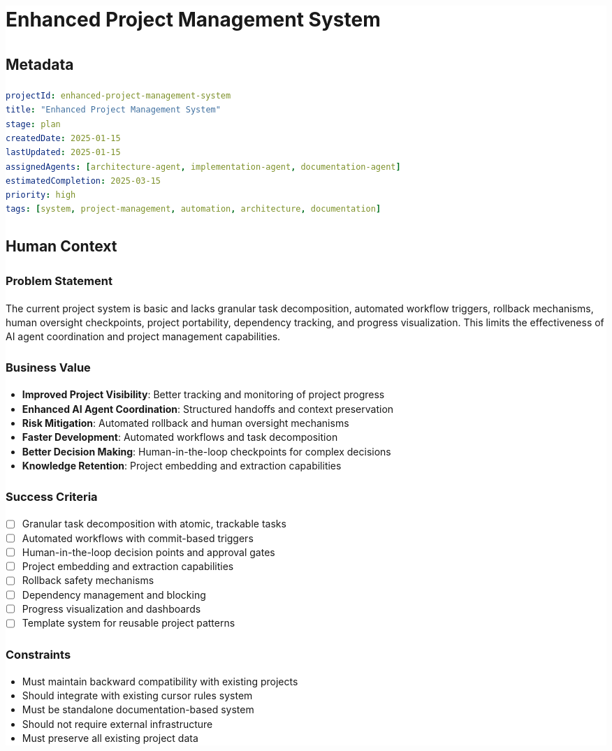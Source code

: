# Enhanced Project Management System

## Metadata

```yaml
projectId: enhanced-project-management-system
title: "Enhanced Project Management System"
stage: plan
createdDate: 2025-01-15
lastUpdated: 2025-01-15
assignedAgents: [architecture-agent, implementation-agent, documentation-agent]
estimatedCompletion: 2025-03-15
priority: high
tags: [system, project-management, automation, architecture, documentation]
```  

## Human Context

### Problem Statement
The current project system is basic and lacks granular task decomposition, automated workflow triggers, rollback mechanisms, human oversight checkpoints, project portability, dependency tracking, and progress visualization. This limits the effectiveness of AI agent coordination and project management capabilities.

### Business Value
- **Improved Project Visibility**: Better tracking and monitoring of project progress
- **Enhanced AI Agent Coordination**: Structured handoffs and context preservation
- **Risk Mitigation**: Automated rollback and human oversight mechanisms
- **Faster Development**: Automated workflows and task decomposition
- **Better Decision Making**: Human-in-the-loop checkpoints for complex decisions
- **Knowledge Retention**: Project embedding and extraction capabilities

### Success Criteria
- [ ] Granular task decomposition with atomic, trackable tasks
- [ ] Automated workflows with commit-based triggers
- [ ] Human-in-the-loop decision points and approval gates
- [ ] Project embedding and extraction capabilities
- [ ] Rollback safety mechanisms
- [ ] Dependency management and blocking
- [ ] Progress visualization and dashboards
- [ ] Template system for reusable project patterns

### Constraints
- Must maintain backward compatibility with existing projects
- Should integrate with existing cursor rules system
- Must be standalone documentation-based system
- Should not require external infrastructure
- Must preserve all existing project data
